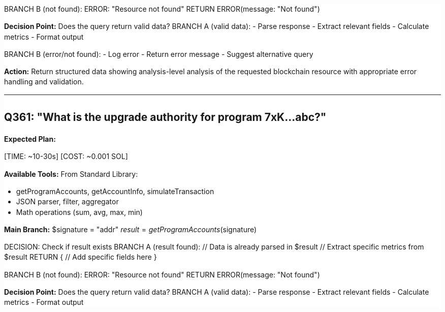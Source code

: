   BRANCH B (not found):
    ERROR: "Resource not found"
    RETURN ERROR(message: "Not found")


**Decision Point:** Does the query return valid data?
  BRANCH A (valid data):
    - Parse response
    - Extract relevant fields
    - Calculate metrics
    - Format output

  BRANCH B (error/not found):
    - Log error
    - Return error message
    - Suggest alternative query

**Action:**
Return structured data showing analysis-level analysis of the requested blockchain resource with appropriate error handling and validation.

---

## Q361: "What is the upgrade authority for program 7xK...abc?"

**Expected Plan:**

[TIME: ~10-30s] [COST: ~0.001 SOL]

**Available Tools:**
From Standard Library:
  - getProgramAccounts, getAccountInfo, simulateTransaction
  - JSON parser, filter, aggregator
  - Math operations (sum, avg, max, min)

**Main Branch:**
$signature = "addr"
$result = getProgramAccounts($signature)

DECISION: Check if result exists
  BRANCH A (result found):
    // Data is already parsed in $result
    // Extract specific metrics from $result
    RETURN {
  // Add specific fields here
}

  BRANCH B (not found):
    ERROR: "Resource not found"
    RETURN ERROR(message: "Not found")


**Decision Point:** Does the query return valid data?
  BRANCH A (valid data):
    - Parse response
    - Extract relevant fields
    - Calculate metrics
    - Format output
